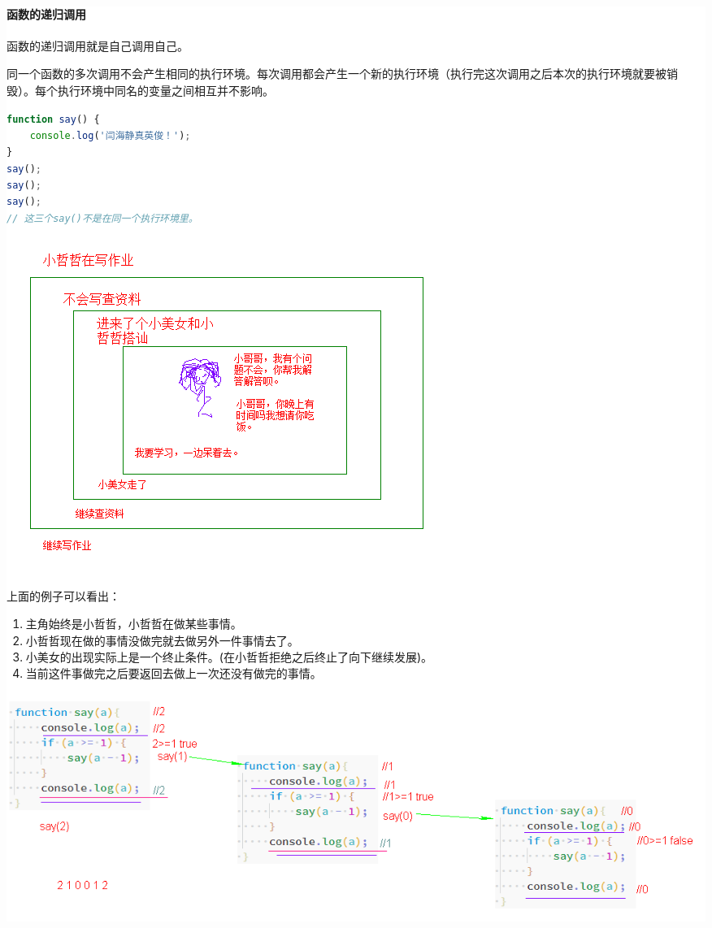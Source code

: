 

#### 函数的递归调用

函数的递归调用就是自己调用自己。

同一个函数的多次调用不会产生相同的执行环境。每次调用都会产生一个新的执行环境（执行完这次调用之后本次的执行环境就要被销毁）。每个执行环境中同名的变量之间相互并不影响。

```js
function say() {
    console.log('闫海静真英俊！');
}
say();
say();
say();
// 这三个say()不是在同一个执行环境里。
```



![image-20210116101219014](readme_img/image-20210116101219014.png)

上面的例子可以看出：

1. 主角始终是小哲哲，小哲哲在做某些事情。
2. 小哲哲现在做的事情没做完就去做另外一件事情去了。
3. 小美女的出现实际上是一个终止条件。(在小哲哲拒绝之后终止了向下继续发展)。
4. 当前这件事做完之后要返回去做上一次还没有做完的事情。

![image-20210116103552343](readme_img/image-20210116103552343.png)
